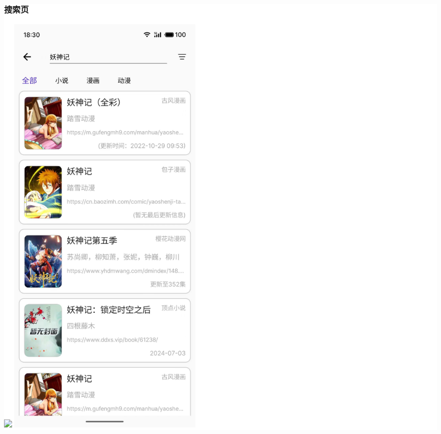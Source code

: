 ### 搜索页
<img src="img/SearchPage_1.jpg" width="360px" />
<img src="img/SearchPage_2.jpg" width="360px" />
